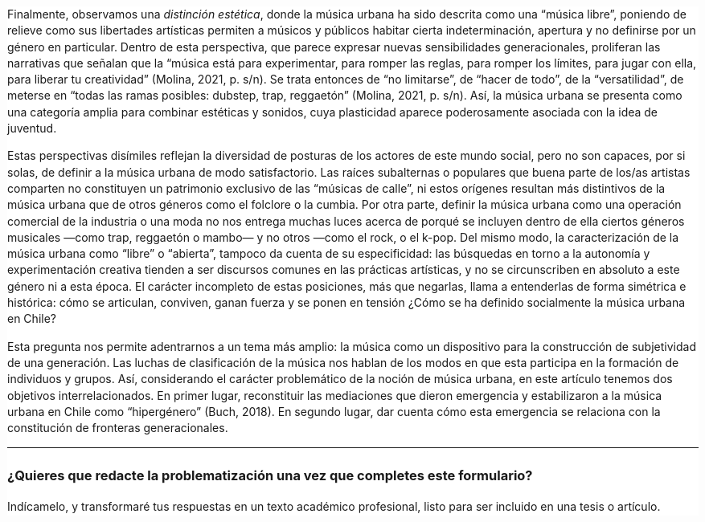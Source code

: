 Finalmente, observamos una _distinción estética_, donde la música urbana ha sido descrita como una “música libre”, poniendo de relieve como sus libertades artísticas permiten a músicos y públicos habitar cierta indeterminación, apertura y no definirse por un género en particular. Dentro de esta perspectiva, que parece expresar nuevas sensibilidades generacionales, proliferan las narrativas que señalan que la “música está para experimentar, para romper las reglas, para romper los límites, para jugar con ella, para liberar tu creatividad” (Molina, 2021, p. s/n). Se trata entonces de “no limitarse”, de “hacer de todo”, de la “versatilidad”, de meterse en “todas las ramas posibles: dubstep, trap, reggaetón” (Molina, 2021, p. s/n). Así, la música urbana se presenta como una categoría amplia para combinar estéticas y sonidos, cuya plasticidad aparece poderosamente asociada con la idea de juventud.

Estas perspectivas disímiles reflejan la diversidad de posturas de los actores de este mundo social, pero no son capaces, por si solas, de definir a la música urbana de modo satisfactorio. Las raíces subalternas o populares que buena parte de los/as artistas comparten no constituyen un patrimonio exclusivo de las “músicas de calle”, ni estos orígenes resultan más distintivos de la música urbana que de otros géneros como el folclore o la cumbia. Por otra parte, definir la música urbana como una operación comercial de la industria o una moda no nos entrega muchas luces acerca de porqué se incluyen dentro de ella ciertos géneros musicales —como trap, reggaetón o mambo— y no otros —como el rock, o el k-pop. Del mismo modo, la caracterización de la música urbana como “libre” o “abierta”, tampoco da cuenta de su especificidad: las búsquedas en torno a la autonomía y experimentación creativa tienden a ser discursos comunes en las prácticas artísticas, y no se circunscriben en absoluto a este género ni a esta época. El carácter incompleto de estas posiciones, más que negarlas, llama a entenderlas de forma simétrica e histórica: cómo se articulan, conviven, ganan fuerza y se ponen en tensión ¿Cómo se ha definido socialmente la música urbana en Chile?

Esta pregunta nos permite adentrarnos a un tema más amplio: la música como un dispositivo para la construcción de subjetividad de una generación. Las luchas de clasificación de la música nos hablan de los modos en que esta participa en la formación de individuos y grupos. Así, considerando el carácter problemático de la noción de música urbana, en este artículo tenemos dos objetivos interrelacionados. En primer lugar, reconstituir las mediaciones que dieron emergencia y estabilizaron a la música urbana en Chile como “hipergénero” (Buch, 2018). En segundo lugar, dar cuenta cómo esta emergencia se relaciona con la constitución de fronteras generacionales.



---

### ¿Quieres que redacte la problematización una vez que completes este formulario?
Indícamelo, y transformaré tus respuestas en un texto académico profesional, listo para ser incluido en una tesis o artículo.
